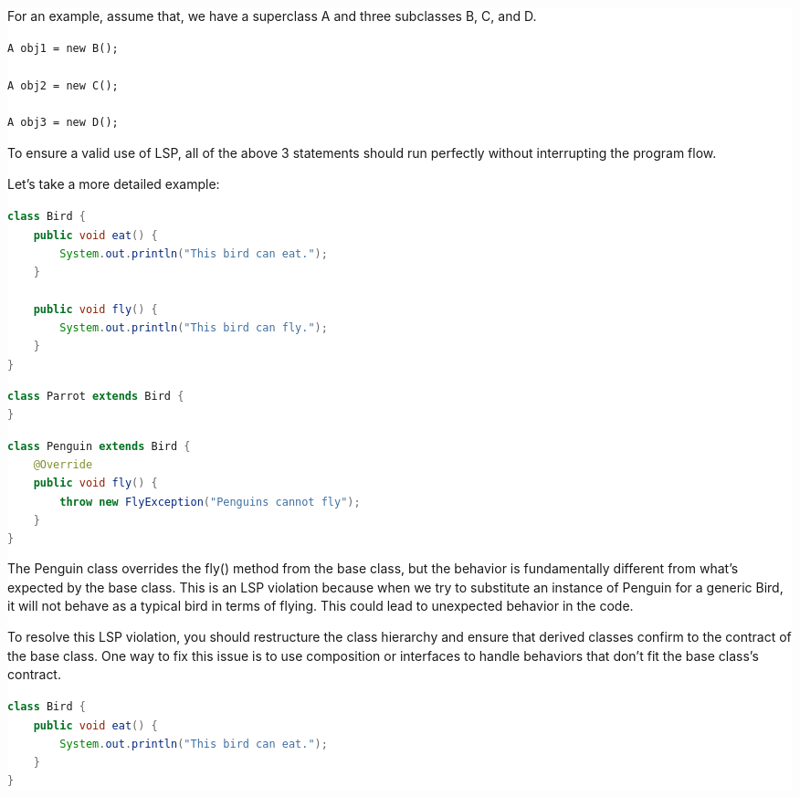 For an example, assume that, we have a superclass A and three subclasses B, C, and D.

```
A obj1 = new B();

A obj2 = new C();

A obj3 = new D();
```

To ensure a valid use of LSP, all of the above 3 statements should run perfectly without interrupting the program flow.

Let’s take a more detailed example:

```java
class Bird {
    public void eat() {
        System.out.println("This bird can eat.");
    }

    public void fly() {
        System.out.println("This bird can fly.");
    }
}
```

```java
class Parrot extends Bird {
}
```

```java
class Penguin extends Bird {
    @Override
    public void fly() {
        throw new FlyException("Penguins cannot fly");
    }
}
```

The Penguin class overrides the fly() method from the base class, but the behavior is fundamentally different from what’s expected by the base class. This is an LSP violation because when we try to substitute an instance of Penguin for a generic Bird, it will not behave as a typical bird in terms of flying. This could lead to unexpected behavior in the code.

To resolve this LSP violation, you should restructure the class hierarchy and ensure that derived classes confirm to the contract of the base class. One way to fix this issue is to use composition or interfaces to handle behaviors that don’t fit the base class’s contract.

```java
class Bird {
    public void eat() {
        System.out.println("This bird can eat.");
    }
}
```
